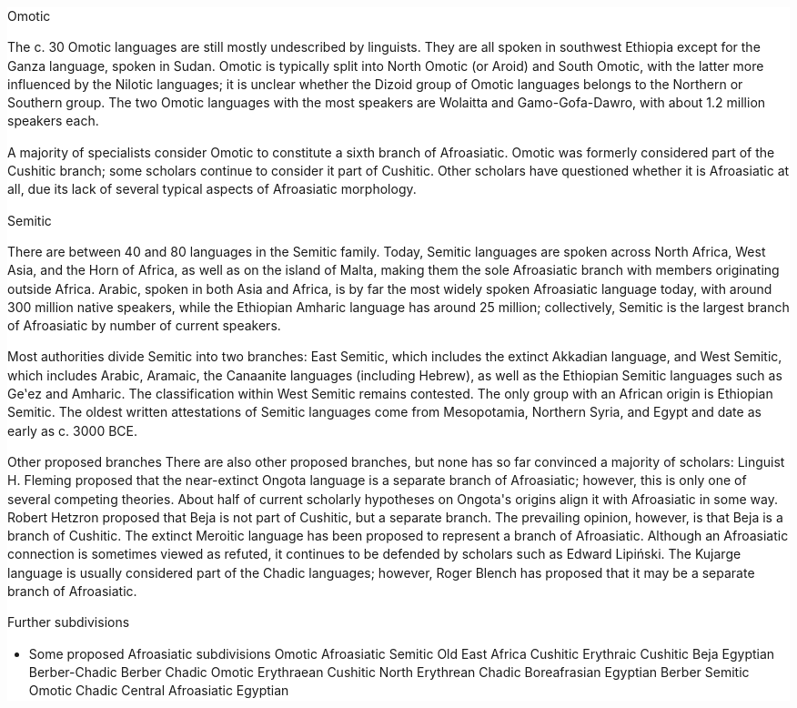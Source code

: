 Omotic

The c. 30 Omotic languages are still mostly undescribed by linguists. They are all spoken in southwest Ethiopia except for the Ganza language, spoken in Sudan. Omotic is typically split into North Omotic (or Aroid) and South Omotic, with the latter more influenced by the Nilotic languages; it is unclear whether the Dizoid group of Omotic languages belongs to the Northern or Southern group. The two Omotic languages with the most speakers are Wolaitta and Gamo-Gofa-Dawro, with about 1.2 million speakers each.

A majority of specialists consider Omotic to constitute a sixth branch of Afroasiatic. Omotic was formerly considered part of the Cushitic branch; some scholars continue to consider it part of Cushitic. Other scholars have questioned whether it is Afroasiatic at all, due its lack of several typical aspects of Afroasiatic morphology.

Semitic

There are between 40 and 80 languages in the Semitic family. Today, Semitic languages are spoken across North Africa, West Asia, and the Horn of Africa, as well as on the island of Malta, making them the sole Afroasiatic branch with members originating outside Africa. Arabic, spoken in both Asia and Africa, is by far the most widely spoken Afroasiatic language today, with around 300 million native speakers, while the Ethiopian Amharic language has around 25 million; collectively, Semitic is the largest branch of Afroasiatic by number of current speakers. 

Most authorities divide Semitic into two branches: East Semitic, which includes the extinct Akkadian language, and West Semitic, which includes Arabic, Aramaic, the Canaanite languages (including Hebrew), as well as the Ethiopian Semitic languages such as Geʽez and Amharic. The classification within West Semitic remains contested. The only group with an African origin is Ethiopian Semitic.  The oldest written attestations of Semitic languages come from Mesopotamia, Northern Syria, and Egypt and date as early as c. 3000 BCE.

Other proposed branches
There are also other proposed branches, but none has so far convinced a majority of scholars:
 Linguist H. Fleming proposed that the near-extinct Ongota language is a separate branch of Afroasiatic; however, this is only one of several competing theories. About half of current scholarly hypotheses on Ongota's origins align it with Afroasiatic in some way.
 Robert Hetzron proposed that Beja is not part of Cushitic, but a separate branch. The prevailing opinion, however, is that Beja is a branch of Cushitic.
 The extinct Meroitic language has been proposed to represent a branch of Afroasiatic. Although an Afroasiatic connection is sometimes viewed as refuted, it continues to be defended by scholars such as Edward Lipiński.
 The Kujarge language is usually considered part of the Chadic languages; however, Roger Blench has proposed that it may be a separate branch of Afroasiatic.

Further subdivisions 

+ Some proposed Afroasiatic subdivisions          Omotic
 Afroasiatic
 Semitic
 Old East Africa Cushitic
 Erythraic
 Cushitic
 Beja
 Egyptian
 Berber-Chadic
 Berber
 Chadic Omotic
 Erythraean
 Cushitic
 North Erythrean
 Chadic
 Boreafrasian
 Egyptian
 Berber
 Semitic Omotic
 Chadic
 Central Afroasiatic
 Egyptian